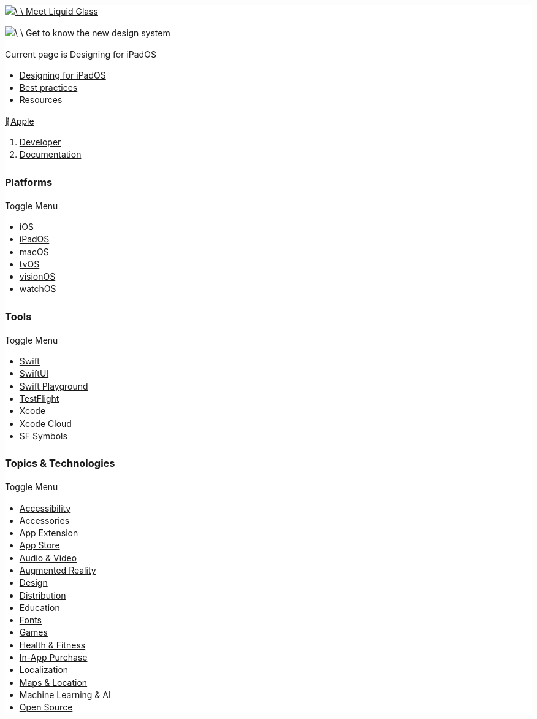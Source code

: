 [![](https://devimages-cdn.apple.com/wwdc-services/images/3055294D-836B-4513-B7B0-0BC5666246B0/5CD0E251-424E-490F-89CF-1E64848209A6/9910_wide_250x141_1x.jpg)\\
\\
Meet Liquid Glass](https://developer.apple.com/videos/play/wwdc2025/219)

[![](https://devimages-cdn.apple.com/wwdc-services/images/3055294D-836B-4513-B7B0-0BC5666246B0/1AAA030E-2ECA-47D8-AE09-6D7B72A840F6/10044_wide_250x141_1x.jpg)\\
\\
Get to know the new design system](https://developer.apple.com/videos/play/wwdc2025/356)

Current page is Designing for iPadOS

- [Designing for iPadOS](https://developer.apple.com/design/human-interface-guidelines/designing-for-ipados#app-top)
- [Best practices](https://developer.apple.com/design/human-interface-guidelines/designing-for-ipados#Best-practices)
- [Resources](https://developer.apple.com/design/human-interface-guidelines/designing-for-ipados#Resources)

[Apple](https://www.apple.com/)

1. [Developer](https://developer.apple.com/)
2. [Documentation](https://developer.apple.com/documentation/)

### Platforms

Toggle Menu

- [iOS](https://developer.apple.com/ios/)
- [iPadOS](https://developer.apple.com/ipados/)
- [macOS](https://developer.apple.com/macos/)
- [tvOS](https://developer.apple.com/tvos/)
- [visionOS](https://developer.apple.com/visionos/)
- [watchOS](https://developer.apple.com/watchos/)

### Tools

Toggle Menu

- [Swift](https://developer.apple.com/swift/)
- [SwiftUI](https://developer.apple.com/swiftui/)
- [Swift Playground](https://developer.apple.com/swift-playground/)
- [TestFlight](https://developer.apple.com/testflight/)
- [Xcode](https://developer.apple.com/xcode/)
- [Xcode Cloud](https://developer.apple.com/xcode-cloud/)
- [SF Symbols](https://developer.apple.com/sf-symbols/)

### Topics & Technologies

Toggle Menu

- [Accessibility](https://developer.apple.com/accessibility/)
- [Accessories](https://developer.apple.com/accessories/)
- [App Extension](https://developer.apple.com/app-extensions/)
- [App Store](https://developer.apple.com/app-store/)
- [Audio & Video](https://developer.apple.com/audio/)
- [Augmented Reality](https://developer.apple.com/augmented-reality/)
- [Design](https://developer.apple.com/design/)
- [Distribution](https://developer.apple.com/distribute/)
- [Education](https://developer.apple.com/education/)
- [Fonts](https://developer.apple.com/fonts/)
- [Games](https://developer.apple.com/games/)
- [Health & Fitness](https://developer.apple.com/health-fitness/)
- [In-App Purchase](https://developer.apple.com/in-app-purchase/)
- [Localization](https://developer.apple.com/localization/)
- [Maps & Location](https://developer.apple.com/maps/)
- [Machine Learning & AI](https://developer.apple.com/machine-learning/)
- [Open Source](https://opensource.apple.com/)